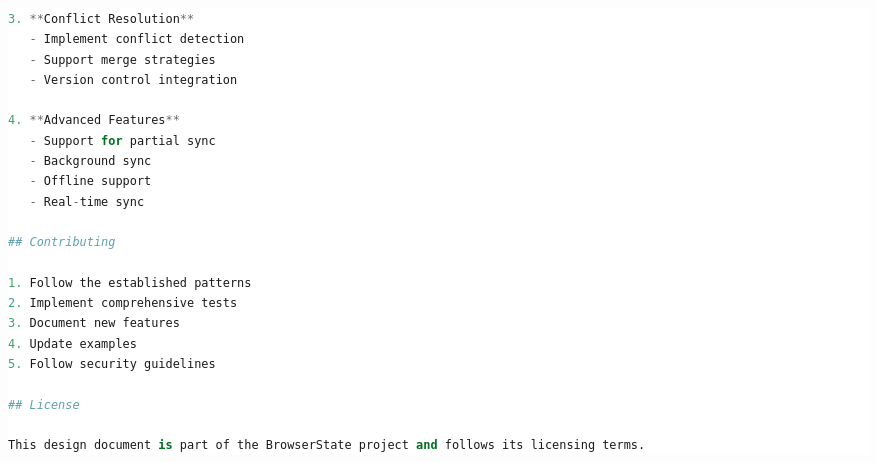 ```python
3. **Conflict Resolution**
   - Implement conflict detection
   - Support merge strategies
   - Version control integration

4. **Advanced Features**
   - Support for partial sync
   - Background sync
   - Offline support
   - Real-time sync

## Contributing

1. Follow the established patterns
2. Implement comprehensive tests
3. Document new features
4. Update examples
5. Follow security guidelines

## License

This design document is part of the BrowserState project and follows its licensing terms. 